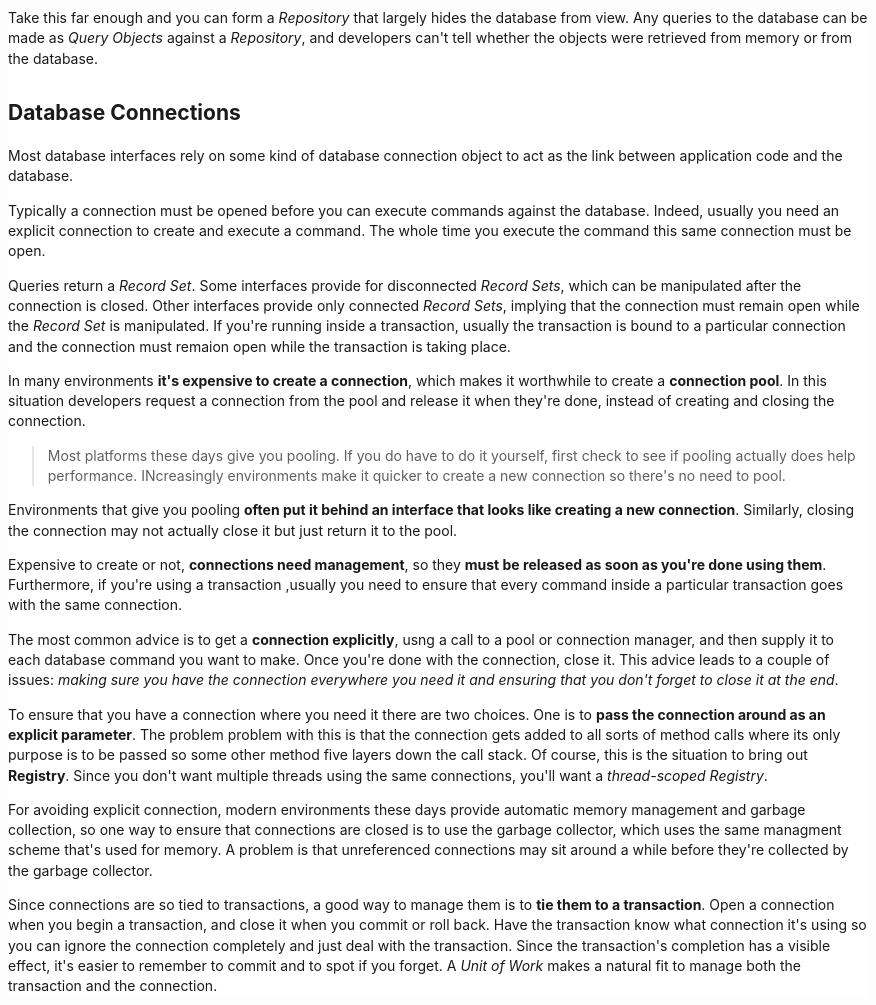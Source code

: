Take this far enough and you can form a *Repository* that largely hides the database from view. Any queries to the database can be made as *Query Objects* against a *Repository*, and developers can't tell whether the objects were retrieved from memory or from the database.

## Database Connections

Most database interfaces rely on some kind of database connection object to act as the link between application code and the database.

Typically a connection must be opened before you can execute commands against the database. Indeed, usually you need an explicit connection to create and execute a command. The whole time you execute the command this same connection must be open.

Queries return a *Record Set*. Some interfaces provide for disconnected *Record Sets*, which can be manipulated after the connection is closed. Other interfaces provide only connected *Record Sets*, implying that the connection must remain open while the *Record Set* is manipulated. If you're running inside a transaction, usually the transaction is bound to a particular connection and the connection must remaion open while the transaction is taking place.

In many environments **it's expensive to create a connection**, which makes it worthwhile to create a **connection pool**. In this situation developers request a connection from the pool and release it when they're done, instead of creating and closing the connection.

> Most platforms these days give you pooling. If you do have to do it yourself, first check to see if pooling actually does help performance. INcreasingly environments make it quicker to create a new connection so there's no need to pool.

Environments that give you pooling **often put it behind an interface that looks like creating a new connection**. Similarly, closing the connection may not actually close it but just return it to the pool.

Expensive to create or not, **connections need management**, so they **must be released as soon as you're done using them**. Furthermore, if you're using a transaction ,usually you need to ensure that every command inside a particular transaction goes with the same connection.

The most common advice is to get a **connection explicitly**, usng a call to a pool or connection manager, and then supply it to each database command you want to make. Once you're done with the connection, close it. This advice leads to a couple of issues: *making sure you have the connection everywhere you need it and ensuring that you don't forget to close it at the end*.

To ensure that you have a connection where you need it there are two choices. One is to **pass the connection around as an explicit parameter**. The problem problem with this is that the connection gets added to all sorts of method calls where its only purpose is to be passed so some other method five layers down the call stack. Of course, this is the situation to bring out **Registry**. Since you don't want multiple threads using the same connections, you'll want a *thread-scoped Registry*.

For avoiding explicit connection, modern environments these days provide automatic memory management and garbage collection, so one way to ensure that connections are closed is to use the garbage collector, which uses the same managment scheme that's used for memory. A problem is that unreferenced connections may sit around a while before they're collected by the garbage collector.

Since connections are so tied to transactions, a good way to manage them is to **tie them to a transaction**. Open a connection when you begin a transaction, and close it when you commit or roll back. Have the transaction know what connection it's using so you can ignore the connection completely and just deal with the transaction. Since the transaction's completion has a visible effect, it's easier to remember to commit and to spot if you forget. A *Unit of Work* makes a natural fit to manage both the transaction and the connection.
